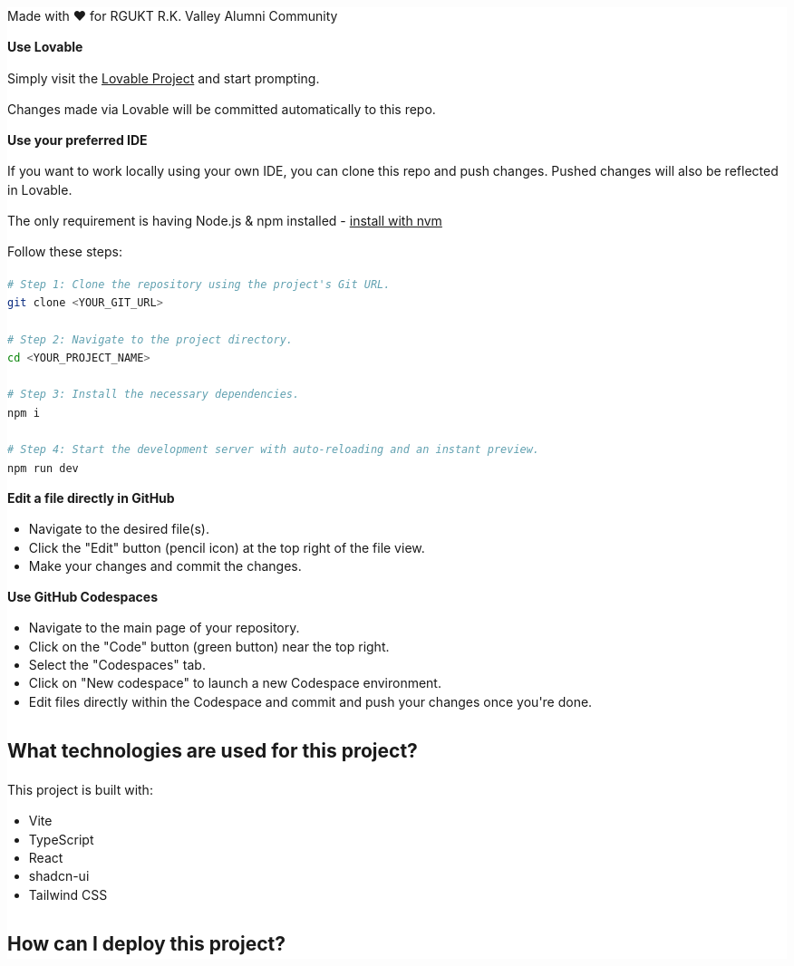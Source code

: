 Made with ❤️ for RGUKT R.K. Valley Alumni Community

**Use Lovable**

Simply visit the [Lovable Project](https://lovable.dev/projects/ad4cf75e-7c40-4bc2-b464-528f23bbe159) and start prompting.

Changes made via Lovable will be committed automatically to this repo.

**Use your preferred IDE**

If you want to work locally using your own IDE, you can clone this repo and push changes. Pushed changes will also be reflected in Lovable.

The only requirement is having Node.js & npm installed - [install with nvm](https://github.com/nvm-sh/nvm#installing-and-updating)

Follow these steps:

```sh
# Step 1: Clone the repository using the project's Git URL.
git clone <YOUR_GIT_URL>

# Step 2: Navigate to the project directory.
cd <YOUR_PROJECT_NAME>

# Step 3: Install the necessary dependencies.
npm i

# Step 4: Start the development server with auto-reloading and an instant preview.
npm run dev
```

**Edit a file directly in GitHub**

- Navigate to the desired file(s).
- Click the "Edit" button (pencil icon) at the top right of the file view.
- Make your changes and commit the changes.

**Use GitHub Codespaces**

- Navigate to the main page of your repository.
- Click on the "Code" button (green button) near the top right.
- Select the "Codespaces" tab.
- Click on "New codespace" to launch a new Codespace environment.
- Edit files directly within the Codespace and commit and push your changes once you're done.

## What technologies are used for this project?

This project is built with:

- Vite
- TypeScript
- React
- shadcn-ui
- Tailwind CSS

## How can I deploy this project?
